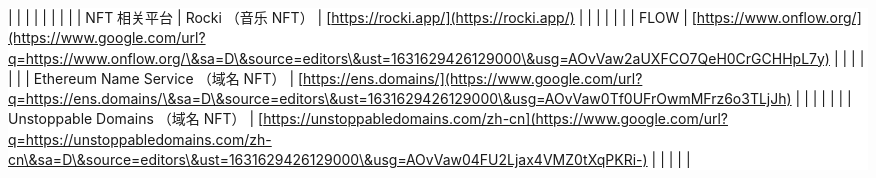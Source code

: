 |             |                                                                                                                                                                 |                                                                                                                                                                                                                                                                 |                                                                                                                                                                                                                                                                                                                                                                                                                                                                                                                                                                                                                           |                            |    |   |
| NFT 相关平台    | Rocki （⾳乐 NFT）                                                                                                                                                  | [https://rocki.app/](https://rocki.app/)                                                                                                                                                                                                                        |                                                                                                                                                                                                                                                                                                                                                                                                                                                                                                                                                                                                                           |                            |    |   |
|             | FLOW                                                                                                                                                            | [https://www.onflow.org/](https://www.google.com/url?q=https://www.onflow.org/\&sa=D\&source=editors\&ust=1631629426129000\&usg=AOvVaw2aUXFCO7QeH0CrGCHHpL7y)                                                                                                   |                                                                                                                                                                                                                                                                                                                                                                                                                                                                                                                                                                                                                           |                            |    |   |
|             | Ethereum Name Service （域名 NFT）                                                                                                                                  | [https://ens.domains/](https://www.google.com/url?q=https://ens.domains/\&sa=D\&source=editors\&ust=1631629426129000\&usg=AOvVaw0Tf0UFrOwmMFrz6o3TLjJh)                                                                                                         |                                                                                                                                                                                                                                                                                                                                                                                                                                                                                                                                                                                                                           |                            |    |   |
|             | Unstoppable Domains （域名 NFT）                                                                                                                                    | [https://unstoppabledomains.com/zh-cn](https://www.google.com/url?q=https://unstoppabledomains.com/zh-cn\&sa=D\&source=editors\&ust=1631629426129000\&usg=AOvVaw04FU2Ljax4VMZ0tXqPKRi-)                                                                         |                                                                                                                                                                                                                                                                                                                                                                                                                                                                                                                                                                                                                           |                            |    |   |